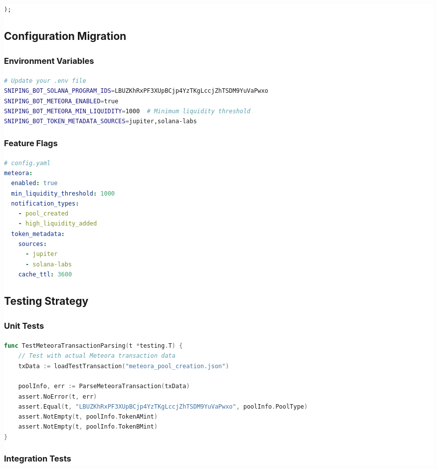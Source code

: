 ```sql
);
```

## Configuration Migration

### Environment Variables

```bash
# Update your .env file
SNIPING_BOT_SOLANA_PROGRAM_IDS=LBUZKhRxPF3XUpBCjp4YzTKgLccjZhTSDM9YuVaPwxo
SNIPING_BOT_METEORA_ENABLED=true
SNIPING_BOT_METEORA_MIN_LIQUIDITY=1000  # Minimum liquidity threshold
SNIPING_BOT_TOKEN_METADATA_SOURCES=jupiter,solana-labs
```

### Feature Flags

```yaml
# config.yaml
meteora:
  enabled: true
  min_liquidity_threshold: 1000
  notification_types:
    - pool_created
    - high_liquidity_added
  token_metadata:
    sources:
      - jupiter
      - solana-labs
    cache_ttl: 3600
```

## Testing Strategy

### Unit Tests

```go
func TestMeteoraTransactionParsing(t *testing.T) {
    // Test with actual Meteora transaction data
    txData := loadTestTransaction("meteora_pool_creation.json")

    poolInfo, err := ParseMeteoraTransaction(txData)
    assert.NoError(t, err)
    assert.Equal(t, "LBUZKhRxPF3XUpBCjp4YzTKgLccjZhTSDM9YuVaPwxo", poolInfo.PoolType)
    assert.NotEmpty(t, poolInfo.TokenAMint)
    assert.NotEmpty(t, poolInfo.TokenBMint)
}
```

### Integration Tests
